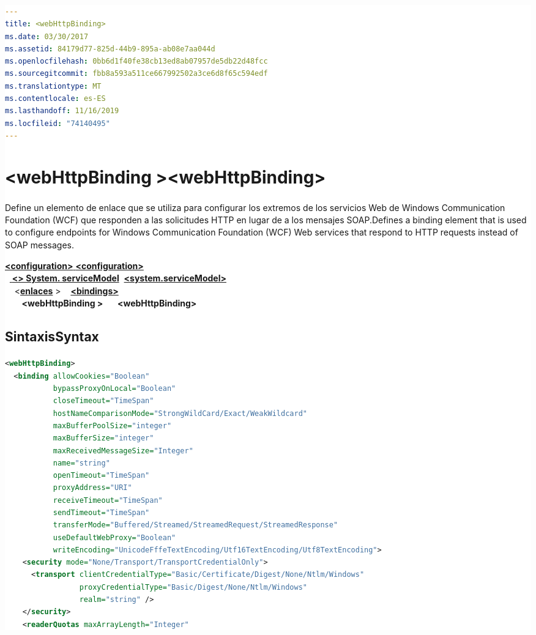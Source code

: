 ```yaml
---
title: <webHttpBinding>
ms.date: 03/30/2017
ms.assetid: 84179d77-825d-44b9-895a-ab08e7aa044d
ms.openlocfilehash: 0bb6d1f40fe38cb13ed8ab07957de5db22d48fcc
ms.sourcegitcommit: fbb8a593a511ce667992502a3ce6d8f65c594edf
ms.translationtype: MT
ms.contentlocale: es-ES
ms.lasthandoff: 11/16/2019
ms.locfileid: "74140495"
---
```

# <a name="webhttpbinding"></a><span data-ttu-id="870fd-101">\<webHttpBinding ></span><span class="sxs-lookup"><span data-stu-id="870fd-101">\<webHttpBinding></span></span>
<span data-ttu-id="870fd-102">Define un elemento de enlace que se utiliza para configurar los extremos de los servicios Web de Windows Communication Foundation (WCF) que responden a las solicitudes HTTP en lugar de a los mensajes SOAP.</span><span class="sxs-lookup"><span data-stu-id="870fd-102">Defines a binding element that is used to configure endpoints for Windows Communication Foundation (WCF) Web services that respond to HTTP requests instead of SOAP messages.</span></span>  
  
<span data-ttu-id="870fd-103">[ **\<configuration>** ](../configuration-element.md)</span><span class="sxs-lookup"><span data-stu-id="870fd-103">[**\<configuration>**](../configuration-element.md)</span></span>\
<span data-ttu-id="870fd-104">&nbsp;&nbsp;[ **\<> System. serviceModel**](system-servicemodel.md)</span><span class="sxs-lookup"><span data-stu-id="870fd-104">&nbsp;&nbsp;[**\<system.serviceModel>**](system-servicemodel.md)</span></span>\
<span data-ttu-id="870fd-105">&nbsp;&nbsp;&nbsp;&nbsp;\<[**enlaces**](bindings.md) ></span><span class="sxs-lookup"><span data-stu-id="870fd-105">&nbsp;&nbsp;&nbsp;&nbsp;[**\<bindings>**](bindings.md)</span></span>\
<span data-ttu-id="870fd-106">&nbsp;&nbsp;&nbsp;&nbsp;&nbsp;&nbsp; **\<webHttpBinding >**</span><span class="sxs-lookup"><span data-stu-id="870fd-106">&nbsp;&nbsp;&nbsp;&nbsp;&nbsp;&nbsp;**\<webHttpBinding>**</span></span>  
  
## <a name="syntax"></a><span data-ttu-id="870fd-107">Sintaxis</span><span class="sxs-lookup"><span data-stu-id="870fd-107">Syntax</span></span>  
  
```xml  
<webHttpBinding>
  <binding allowCookies="Boolean"
           bypassProxyOnLocal="Boolean"
           closeTimeout="TimeSpan"
           hostNameComparisonMode="StrongWildCard/Exact/WeakWildcard"
           maxBufferPoolSize="integer"
           maxBufferSize="integer"
           maxReceivedMessageSize="Integer"
           name="string"
           openTimeout="TimeSpan"
           proxyAddress="URI"
           receiveTimeout="TimeSpan"
           sendTimeout="TimeSpan"
           transferMode="Buffered/Streamed/StreamedRequest/StreamedResponse"
           useDefaultWebProxy="Boolean"
           writeEncoding="UnicodeFffeTextEncoding/Utf16TextEncoding/Utf8TextEncoding">
    <security mode="None/Transport/TransportCredentialOnly">
      <transport clientCredentialType="Basic/Certificate/Digest/None/Ntlm/Windows"
                 proxyCredentialType="Basic/Digest/None/Ntlm/Windows"
                 realm="string" />
    </security>
    <readerQuotas maxArrayLength="Integer"
```